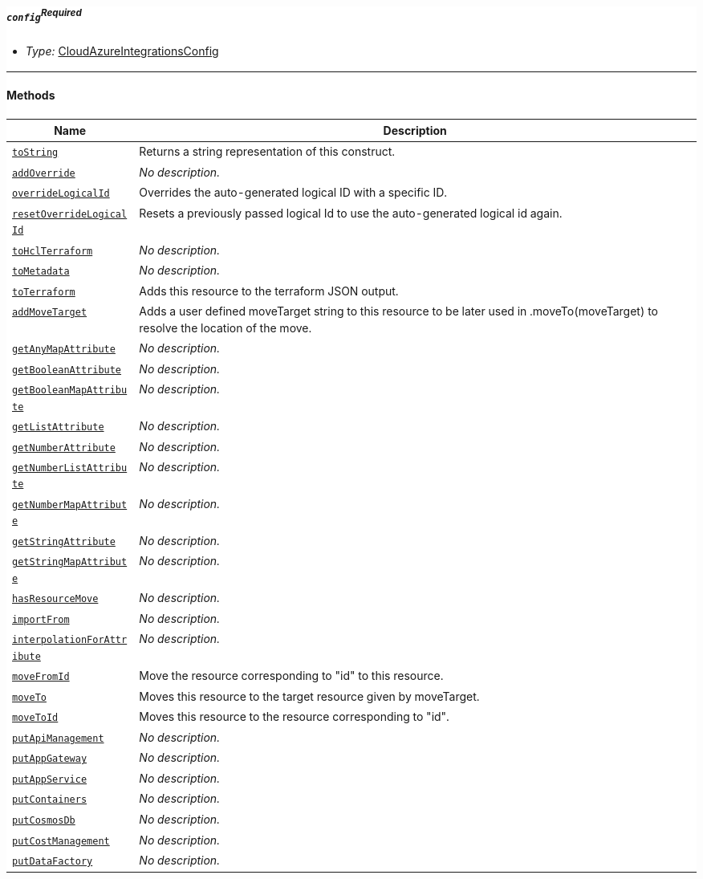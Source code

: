 
##### `config`<sup>Required</sup> <a name="config" id="@cdktf/provider-newrelic.cloudAzureIntegrations.CloudAzureIntegrations.Initializer.parameter.config"></a>

- *Type:* <a href="#@cdktf/provider-newrelic.cloudAzureIntegrations.CloudAzureIntegrationsConfig">CloudAzureIntegrationsConfig</a>

---

#### Methods <a name="Methods" id="Methods"></a>

| **Name** | **Description** |
| --- | --- |
| <code><a href="#@cdktf/provider-newrelic.cloudAzureIntegrations.CloudAzureIntegrations.toString">toString</a></code> | Returns a string representation of this construct. |
| <code><a href="#@cdktf/provider-newrelic.cloudAzureIntegrations.CloudAzureIntegrations.addOverride">addOverride</a></code> | *No description.* |
| <code><a href="#@cdktf/provider-newrelic.cloudAzureIntegrations.CloudAzureIntegrations.overrideLogicalId">overrideLogicalId</a></code> | Overrides the auto-generated logical ID with a specific ID. |
| <code><a href="#@cdktf/provider-newrelic.cloudAzureIntegrations.CloudAzureIntegrations.resetOverrideLogicalId">resetOverrideLogicalId</a></code> | Resets a previously passed logical Id to use the auto-generated logical id again. |
| <code><a href="#@cdktf/provider-newrelic.cloudAzureIntegrations.CloudAzureIntegrations.toHclTerraform">toHclTerraform</a></code> | *No description.* |
| <code><a href="#@cdktf/provider-newrelic.cloudAzureIntegrations.CloudAzureIntegrations.toMetadata">toMetadata</a></code> | *No description.* |
| <code><a href="#@cdktf/provider-newrelic.cloudAzureIntegrations.CloudAzureIntegrations.toTerraform">toTerraform</a></code> | Adds this resource to the terraform JSON output. |
| <code><a href="#@cdktf/provider-newrelic.cloudAzureIntegrations.CloudAzureIntegrations.addMoveTarget">addMoveTarget</a></code> | Adds a user defined moveTarget string to this resource to be later used in .moveTo(moveTarget) to resolve the location of the move. |
| <code><a href="#@cdktf/provider-newrelic.cloudAzureIntegrations.CloudAzureIntegrations.getAnyMapAttribute">getAnyMapAttribute</a></code> | *No description.* |
| <code><a href="#@cdktf/provider-newrelic.cloudAzureIntegrations.CloudAzureIntegrations.getBooleanAttribute">getBooleanAttribute</a></code> | *No description.* |
| <code><a href="#@cdktf/provider-newrelic.cloudAzureIntegrations.CloudAzureIntegrations.getBooleanMapAttribute">getBooleanMapAttribute</a></code> | *No description.* |
| <code><a href="#@cdktf/provider-newrelic.cloudAzureIntegrations.CloudAzureIntegrations.getListAttribute">getListAttribute</a></code> | *No description.* |
| <code><a href="#@cdktf/provider-newrelic.cloudAzureIntegrations.CloudAzureIntegrations.getNumberAttribute">getNumberAttribute</a></code> | *No description.* |
| <code><a href="#@cdktf/provider-newrelic.cloudAzureIntegrations.CloudAzureIntegrations.getNumberListAttribute">getNumberListAttribute</a></code> | *No description.* |
| <code><a href="#@cdktf/provider-newrelic.cloudAzureIntegrations.CloudAzureIntegrations.getNumberMapAttribute">getNumberMapAttribute</a></code> | *No description.* |
| <code><a href="#@cdktf/provider-newrelic.cloudAzureIntegrations.CloudAzureIntegrations.getStringAttribute">getStringAttribute</a></code> | *No description.* |
| <code><a href="#@cdktf/provider-newrelic.cloudAzureIntegrations.CloudAzureIntegrations.getStringMapAttribute">getStringMapAttribute</a></code> | *No description.* |
| <code><a href="#@cdktf/provider-newrelic.cloudAzureIntegrations.CloudAzureIntegrations.hasResourceMove">hasResourceMove</a></code> | *No description.* |
| <code><a href="#@cdktf/provider-newrelic.cloudAzureIntegrations.CloudAzureIntegrations.importFrom">importFrom</a></code> | *No description.* |
| <code><a href="#@cdktf/provider-newrelic.cloudAzureIntegrations.CloudAzureIntegrations.interpolationForAttribute">interpolationForAttribute</a></code> | *No description.* |
| <code><a href="#@cdktf/provider-newrelic.cloudAzureIntegrations.CloudAzureIntegrations.moveFromId">moveFromId</a></code> | Move the resource corresponding to "id" to this resource. |
| <code><a href="#@cdktf/provider-newrelic.cloudAzureIntegrations.CloudAzureIntegrations.moveTo">moveTo</a></code> | Moves this resource to the target resource given by moveTarget. |
| <code><a href="#@cdktf/provider-newrelic.cloudAzureIntegrations.CloudAzureIntegrations.moveToId">moveToId</a></code> | Moves this resource to the resource corresponding to "id". |
| <code><a href="#@cdktf/provider-newrelic.cloudAzureIntegrations.CloudAzureIntegrations.putApiManagement">putApiManagement</a></code> | *No description.* |
| <code><a href="#@cdktf/provider-newrelic.cloudAzureIntegrations.CloudAzureIntegrations.putAppGateway">putAppGateway</a></code> | *No description.* |
| <code><a href="#@cdktf/provider-newrelic.cloudAzureIntegrations.CloudAzureIntegrations.putAppService">putAppService</a></code> | *No description.* |
| <code><a href="#@cdktf/provider-newrelic.cloudAzureIntegrations.CloudAzureIntegrations.putContainers">putContainers</a></code> | *No description.* |
| <code><a href="#@cdktf/provider-newrelic.cloudAzureIntegrations.CloudAzureIntegrations.putCosmosDb">putCosmosDb</a></code> | *No description.* |
| <code><a href="#@cdktf/provider-newrelic.cloudAzureIntegrations.CloudAzureIntegrations.putCostManagement">putCostManagement</a></code> | *No description.* |
| <code><a href="#@cdktf/provider-newrelic.cloudAzureIntegrations.CloudAzureIntegrations.putDataFactory">putDataFactory</a></code> | *No description.* |